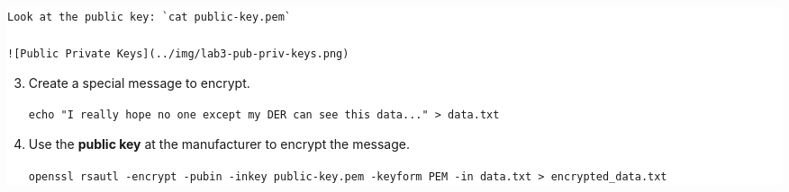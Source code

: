 	Look at the public key: `cat public-key.pem`

	![Public Private Keys](../img/lab3-pub-priv-keys.png)

3. Create a special message to encrypt.

	`echo "I really hope no one except my DER can see this data..." > data.txt`

3. Use the **public key** at the manufacturer to encrypt the message.  

    `openssl rsautl -encrypt -pubin -inkey public-key.pem -keyform PEM -in data.txt > encrypted_data.txt`
